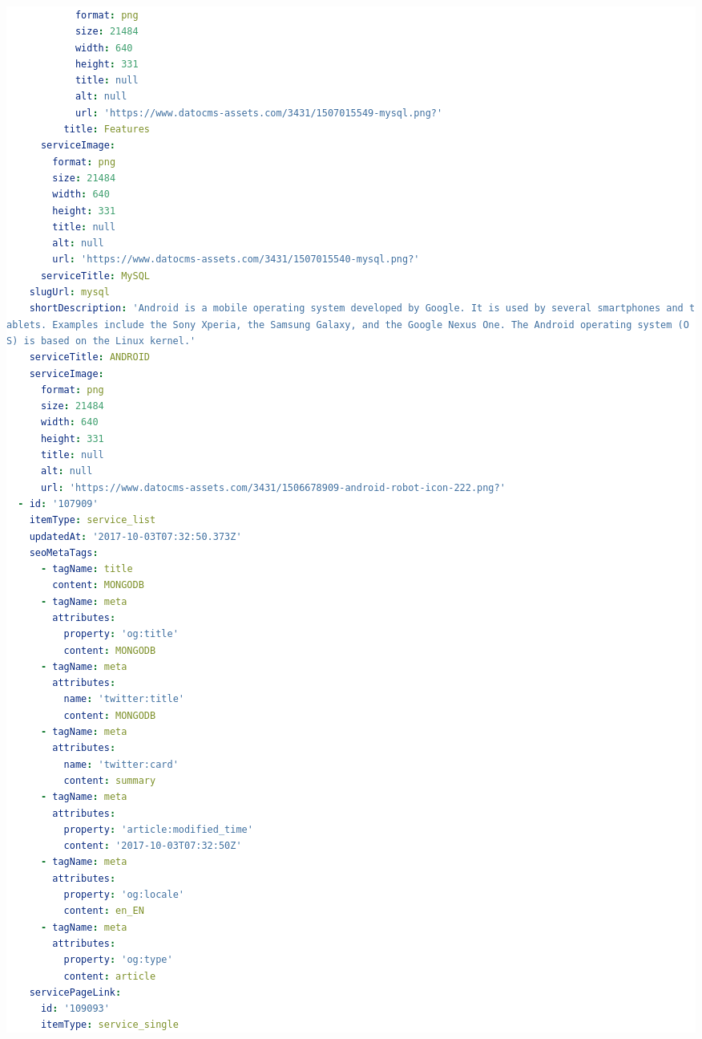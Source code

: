 ```yaml
            format: png
            size: 21484
            width: 640
            height: 331
            title: null
            alt: null
            url: 'https://www.datocms-assets.com/3431/1507015549-mysql.png?'
          title: Features
      serviceImage:
        format: png
        size: 21484
        width: 640
        height: 331
        title: null
        alt: null
        url: 'https://www.datocms-assets.com/3431/1507015540-mysql.png?'
      serviceTitle: MySQL
    slugUrl: mysql
    shortDescription: 'Android is a mobile operating system developed by Google. It is used by several smartphones and tablets. Examples include the Sony Xperia, the Samsung Galaxy, and the Google Nexus One. The Android operating system (OS) is based on the Linux kernel.'
    serviceTitle: ANDROID
    serviceImage:
      format: png
      size: 21484
      width: 640
      height: 331
      title: null
      alt: null
      url: 'https://www.datocms-assets.com/3431/1506678909-android-robot-icon-222.png?'
  - id: '107909'
    itemType: service_list
    updatedAt: '2017-10-03T07:32:50.373Z'
    seoMetaTags:
      - tagName: title
        content: MONGODB
      - tagName: meta
        attributes:
          property: 'og:title'
          content: MONGODB
      - tagName: meta
        attributes:
          name: 'twitter:title'
          content: MONGODB
      - tagName: meta
        attributes:
          name: 'twitter:card'
          content: summary
      - tagName: meta
        attributes:
          property: 'article:modified_time'
          content: '2017-10-03T07:32:50Z'
      - tagName: meta
        attributes:
          property: 'og:locale'
          content: en_EN
      - tagName: meta
        attributes:
          property: 'og:type'
          content: article
    servicePageLink:
      id: '109093'
      itemType: service_single
```